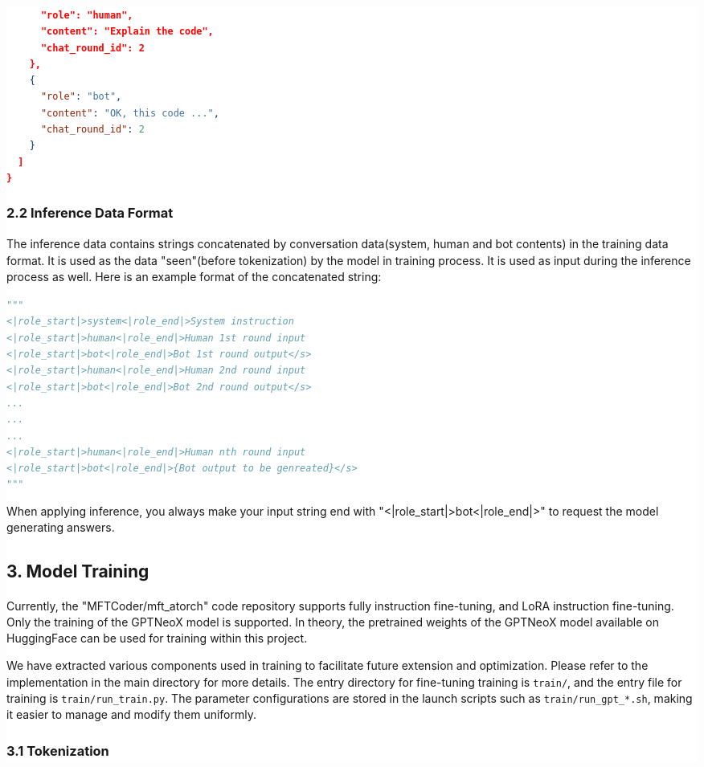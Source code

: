 ```json
      "role": "human",
      "content": "Explain the code",
      "chat_round_id": 2
    },
    {
      "role": "bot",
      "content": "OK, this code ...",
      "chat_round_id": 2
    }
  ]
}
```

### 2.2 Inference Data Format

The inference data contains strings concatenated by conversation data(system, human and bot contents) in the training data format.
It is used as the data "seen"(before tokenization) by the model in training process.
It is used as input during the inference process as well.
Here is an example format of the concatenated string:

```python
"""
<|role_start|>system<|role_end|>System instruction
<|role_start|>human<|role_end|>Human 1st round input
<|role_start|>bot<|role_end|>Bot 1st round output</s>
<|role_start|>human<|role_end|>Human 2nd round input
<|role_start|>bot<|role_end|>Bot 2nd round output</s>
...
...
...
<|role_start|>human<|role_end|>Human nth round input
<|role_start|>bot<|role_end|>{Bot output to be genreated}</s>
"""
```

When applying inference, you always make your input string end with "<|role_start|>bot<|role_end|>" to request the model generating answers.

## 3. Model Training

Currently, the "MFTCoder/mft_atorch" code repository supports fully instruction fine-tuning, and LoRA instruction fine-tuning. Only the training of the GPTNeoX model is supported. In theory, the pretrained weights of the GPTNeoX model available on HuggingFace can be used for training within this project.

We have extracted various components used in training to facilitate future extension and optimization. Please refer to the implementation in the main directory for more details. The entry directory for fine-tuning training is `train/`, and the entry file for training is `train/run_train.py`. The parameter configurations are stored in the launch scripts such as `train/run_gpt_*.sh`, making it easier to manage and modify them uniformly.

### 3.1 Tokenization
